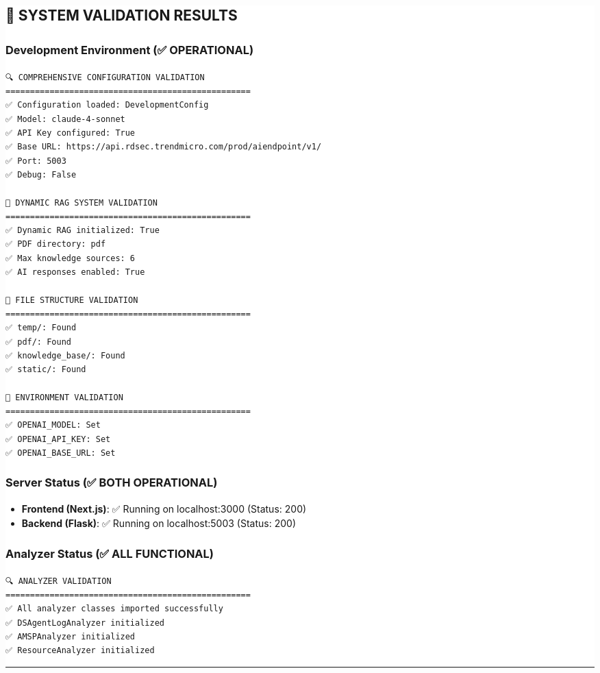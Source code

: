 
## 🚀 SYSTEM VALIDATION RESULTS

### Development Environment (✅ OPERATIONAL)
```bash
🔍 COMPREHENSIVE CONFIGURATION VALIDATION
==================================================
✅ Configuration loaded: DevelopmentConfig
✅ Model: claude-4-sonnet
✅ API Key configured: True
✅ Base URL: https://api.rdsec.trendmicro.com/prod/aiendpoint/v1/
✅ Port: 5003
✅ Debug: False

🧠 DYNAMIC RAG SYSTEM VALIDATION
==================================================
✅ Dynamic RAG initialized: True
✅ PDF directory: pdf
✅ Max knowledge sources: 6
✅ AI responses enabled: True

📂 FILE STRUCTURE VALIDATION
==================================================
✅ temp/: Found
✅ pdf/: Found
✅ knowledge_base/: Found
✅ static/: Found

🔧 ENVIRONMENT VALIDATION
==================================================
✅ OPENAI_MODEL: Set
✅ OPENAI_API_KEY: Set
✅ OPENAI_BASE_URL: Set
```

### Server Status (✅ BOTH OPERATIONAL)
- **Frontend (Next.js)**: ✅ Running on localhost:3000 (Status: 200)
- **Backend (Flask)**: ✅ Running on localhost:5003 (Status: 200)

### Analyzer Status (✅ ALL FUNCTIONAL)
```bash
🔍 ANALYZER VALIDATION
==================================================
✅ All analyzer classes imported successfully
✅ DSAgentLogAnalyzer initialized
✅ AMSPAnalyzer initialized
✅ ResourceAnalyzer initialized
```

---
